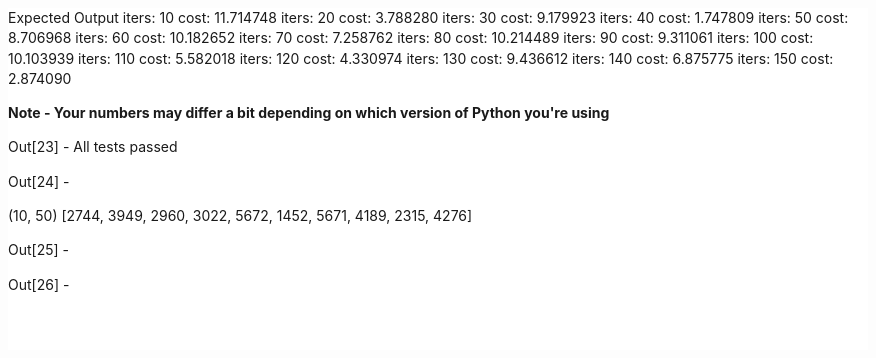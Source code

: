 Expected Output
iters: 10 cost: 11.714748
iters: 20 cost: 3.788280
iters: 30 cost: 9.179923
iters: 40 cost: 1.747809
iters: 50 cost: 8.706968
iters: 60 cost: 10.182652
iters: 70 cost: 7.258762
iters: 80 cost: 10.214489
iters: 90 cost: 9.311061
iters: 100 cost: 10.103939
iters: 110 cost: 5.582018
iters: 120 cost: 4.330974
iters: 130 cost: 9.436612
iters: 140 cost: 6.875775
iters: 150 cost: 2.874090

  **Note - Your numbers may differ a bit depending on which version of Python you're using** 

Out[23] - All tests passed

Out[24] -

(10, 50) [2744, 3949, 2960, 3022, 5672, 1452, 5671, 4189, 2315, 4276]

Out[25] -

Out[26] -
 
 

<br/><br/>
</pre>
